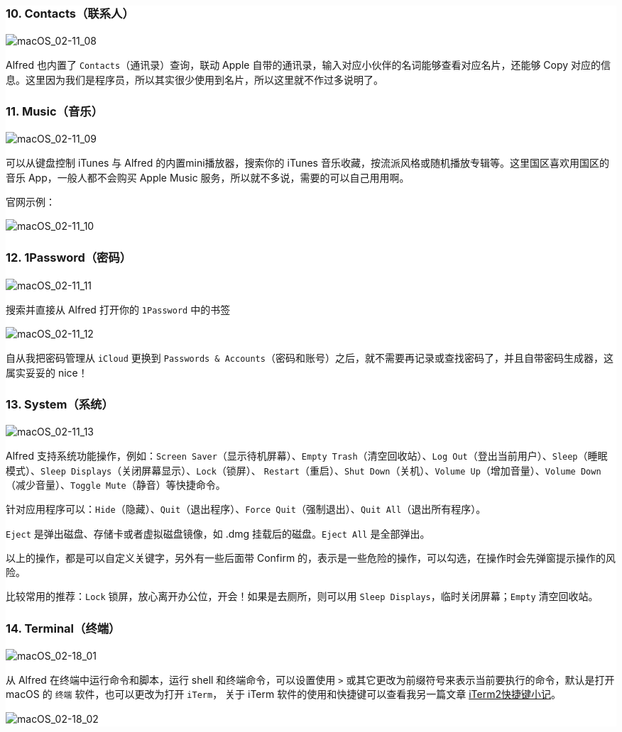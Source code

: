### 10. Contacts（联系人）

![macOS_02-11_08](https://cdn.staticaly.com/gh/oliver556/image-hosting@master/20220211/macOS_02-11_08.37gkq2ai0200.jpg)

Alfred 也内置了 `Contacts`（通讯录）查询，联动 Apple 自带的通讯录，输入对应小伙伴的名词能够查看对应名片，还能够 Copy 对应的信息。这里因为我们是程序员，所以其实很少使用到名片，所以这里就不作过多说明了。

### 11. Music（音乐）

![macOS_02-11_09](https://cdn.staticaly.com/gh/oliver556/image-hosting@master/20220211/macOS_02-11_09.3oce6ksspdk0.jpg)

可以从键盘控制 iTunes 与 Alfred 的内置mini播放器，搜索你的 iTunes 音乐收藏，按流派风格或随机播放专辑等。这里国区喜欢用国区的音乐 App，一般人都不会购买 Apple Music 服务，所以就不多说，需要的可以自己用用啊。

官网示例：

![macOS_02-11_10](https://cdn.staticaly.com/gh/oliver556/image-hosting@master/20220211/macOS_02-11_10.6yjf1060o5s0.webp)


### 12. 1Password（密码）

![macOS_02-11_11](https://cdn.staticaly.com/gh/oliver556/image-hosting@master/20220211/macOS_02-11_11.6x12cn6djsg0.jpg)

搜索并直接从 Alfred 打开你的 `1Password` 中的书签

![macOS_02-11_12](https://cdn.staticaly.com/gh/oliver556/image-hosting@master/20220211/macOS_02-11_12.5qrso70ldb40.webp)

自从我把密码管理从 `iCloud` 更换到 `Passwords & Accounts`（密码和账号）之后，就不需要再记录或查找密码了，并且自带密码生成器，这属实妥妥的 nice！

### 13. System（系统）

![macOS_02-11_13](https://cdn.staticaly.com/gh/oliver556/image-hosting@master/20220211/macOS_02-11_13.4n3rtssp3ts0.webp)

Alfred 支持系统功能操作，例如：`Screen Saver`（显示待机屏幕）、`Empty Trash`（清空回收站）、`Log Out`（登出当前用户）、`Sleep`（睡眠模式）、`Sleep Displays`（关闭屏幕显示）、`Lock`（锁屏）、
`Restart`（重启）、`Shut Down`（关机）、`Volume Up`（增加音量）、`Volume Down`（减少音量）、`Toggle Mute`（静音）等快捷命令。

针对应用程序可以：`Hide`（隐藏）、`Quit`（退出程序）、`Force Quit`（强制退出）、`Quit All`（退出所有程序）。

`Eject` 是弹出磁盘、存储卡或者虚拟磁盘镜像，如 .dmg 挂载后的磁盘。`Eject All` 是全部弹出。

以上的操作，都是可以自定义关键字，另外有一些后面带 Confirm 的，表示是一些危险的操作，可以勾选，在操作时会先弹窗提示操作的风险。

比较常用的推荐：`Lock` 锁屏，放心离开办公位，开会！如果是去厕所，则可以用 `Sleep Displays`，临时关闭屏幕；`Empty` 清空回收站。

### 14. Terminal（终端）

![macOS_02-18_01](https://cdn.staticaly.com/gh/oliver556/image-hosting@master/20220218/macOS_02-18_01.2hav6943efo0.webp)

从 Alfred 在终端中运行命令和脚本，运行 shell 和终端命令，可以设置使用 `>` 或其它更改为前缀符号来表示当前要执行的命令，默认是打开 macOS 的 `终端` 软件，也可以更改为打开 `iTerm`，
关于 iTerm 软件的使用和快捷键可以查看我另一篇文章 [iTerm2快捷键小记](iTerm2快捷键小记.md)。

![macOS_02-18_02](https://cdn.staticaly.com/gh/oliver556/image-hosting@master/20220218/macOS_02-18_02.65x38s2f5mg0.webp)
